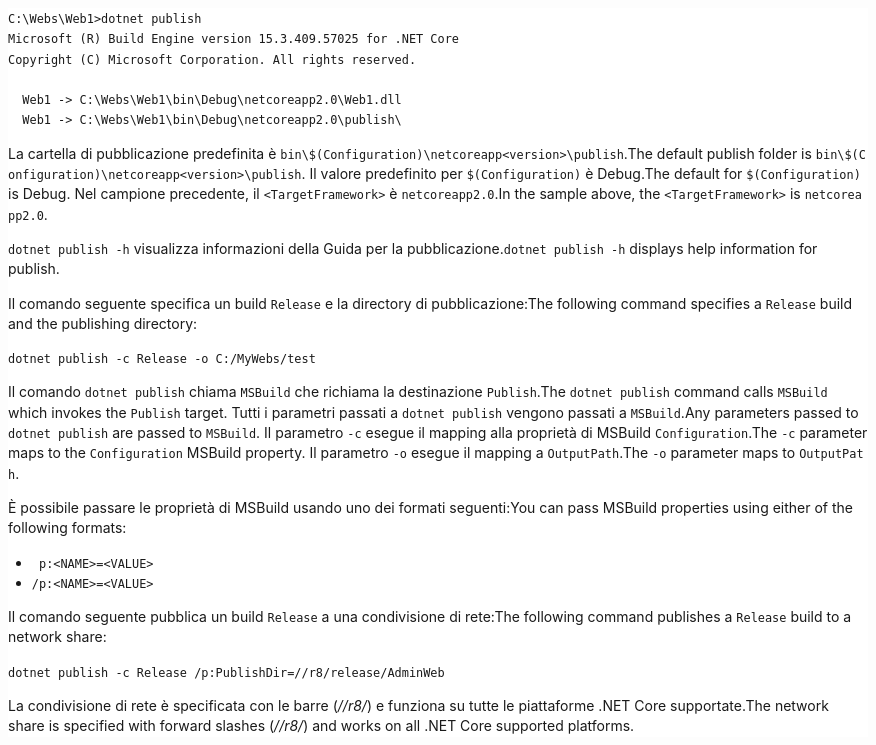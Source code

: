 ```console
C:\Webs\Web1>dotnet publish
Microsoft (R) Build Engine version 15.3.409.57025 for .NET Core
Copyright (C) Microsoft Corporation. All rights reserved.

  Web1 -> C:\Webs\Web1\bin\Debug\netcoreapp2.0\Web1.dll
  Web1 -> C:\Webs\Web1\bin\Debug\netcoreapp2.0\publish\
```

<span data-ttu-id="608b6-156">La cartella di pubblicazione predefinita è `bin\$(Configuration)\netcoreapp<version>\publish`.</span><span class="sxs-lookup"><span data-stu-id="608b6-156">The default publish folder is `bin\$(Configuration)\netcoreapp<version>\publish`.</span></span> <span data-ttu-id="608b6-157">Il valore predefinito per `$(Configuration)` è Debug.</span><span class="sxs-lookup"><span data-stu-id="608b6-157">The default for `$(Configuration)` is Debug.</span></span> <span data-ttu-id="608b6-158">Nel campione precedente, il `<TargetFramework>` è `netcoreapp2.0`.</span><span class="sxs-lookup"><span data-stu-id="608b6-158">In the sample above, the `<TargetFramework>` is `netcoreapp2.0`.</span></span>

<span data-ttu-id="608b6-159">`dotnet publish -h` visualizza informazioni della Guida per la pubblicazione.</span><span class="sxs-lookup"><span data-stu-id="608b6-159">`dotnet publish -h` displays help information for publish.</span></span>

<span data-ttu-id="608b6-160">Il comando seguente specifica un build `Release` e la directory di pubblicazione:</span><span class="sxs-lookup"><span data-stu-id="608b6-160">The following command specifies a `Release` build and the publishing directory:</span></span>

```console
dotnet publish -c Release -o C:/MyWebs/test
```

<span data-ttu-id="608b6-161">Il comando `dotnet publish` chiama `MSBuild` che richiama la destinazione `Publish`.</span><span class="sxs-lookup"><span data-stu-id="608b6-161">The `dotnet publish` command calls `MSBuild` which invokes the `Publish` target.</span></span> <span data-ttu-id="608b6-162">Tutti i parametri passati a `dotnet publish` vengono passati a `MSBuild`.</span><span class="sxs-lookup"><span data-stu-id="608b6-162">Any parameters passed to `dotnet publish` are passed to `MSBuild`.</span></span> <span data-ttu-id="608b6-163">Il parametro `-c` esegue il mapping alla proprietà di MSBuild `Configuration`.</span><span class="sxs-lookup"><span data-stu-id="608b6-163">The `-c` parameter maps to the `Configuration` MSBuild property.</span></span> <span data-ttu-id="608b6-164">Il parametro `-o` esegue il mapping a `OutputPath`.</span><span class="sxs-lookup"><span data-stu-id="608b6-164">The `-o` parameter maps to `OutputPath`.</span></span>

<span data-ttu-id="608b6-165">È possibile passare le proprietà di MSBuild usando uno dei formati seguenti:</span><span class="sxs-lookup"><span data-stu-id="608b6-165">You can pass MSBuild properties using either of the following formats:</span></span>

- ` p:<NAME>=<VALUE>`
- `/p:<NAME>=<VALUE>`

<span data-ttu-id="608b6-166">Il comando seguente pubblica un build `Release` a una condivisione di rete:</span><span class="sxs-lookup"><span data-stu-id="608b6-166">The following command publishes a `Release` build to a network share:</span></span>

`dotnet publish -c Release /p:PublishDir=//r8/release/AdminWeb`

<span data-ttu-id="608b6-167">La condivisione di rete è specificata con le barre (*//r8/*) e funziona su tutte le piattaforme .NET Core supportate.</span><span class="sxs-lookup"><span data-stu-id="608b6-167">The network share is specified with forward slashes (*//r8/*) and works on all .NET Core supported platforms.</span></span>
